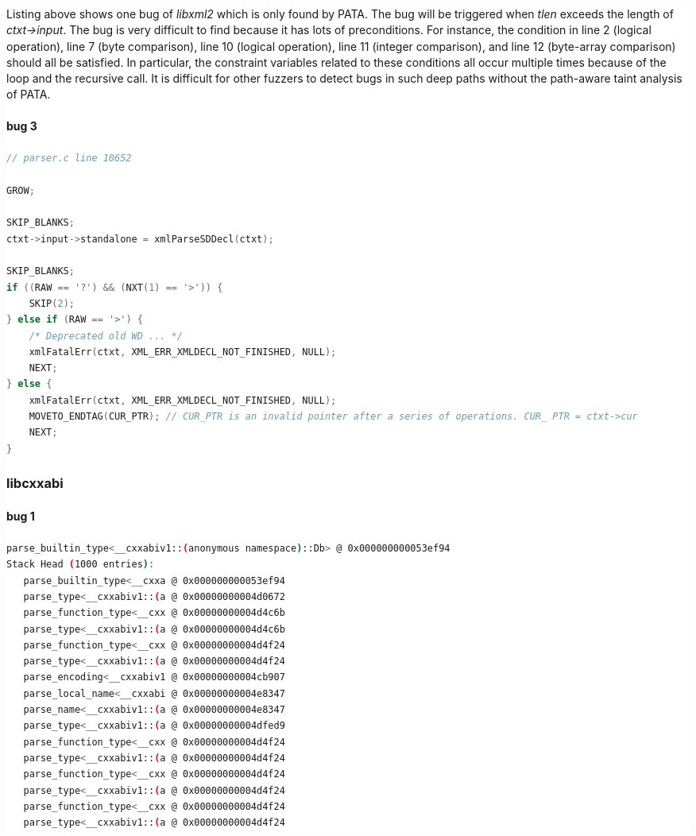 Listing above shows one bug of *libxml2* which is only found by PATA.
The bug will be triggered when *tlen* exceeds the length of *ctxt->input*. The bug is very difficult to find because it has lots of preconditions. For instance, the condition in line 2 (logical operation), line 7 (byte comparison), line 10 (logical operation), line 11 (integer comparison), and line 12 (byte-array comparison) should all be satisfied. In particular, the constraint variables related to these conditions all occur multiple times because of the loop and the recursive call. It is difficult for other fuzzers to detect bugs in such deep paths without the path-aware taint analysis of PATA.

#### bug 3

```cpp
// parser.c line 10652

GROW;

SKIP_BLANKS;
ctxt->input->standalone = xmlParseSDDecl(ctxt);

SKIP_BLANKS;
if ((RAW == '?') && (NXT(1) == '>')) {
    SKIP(2);
} else if (RAW == '>') {
    /* Deprecated old WD ... */
	xmlFatalErr(ctxt, XML_ERR_XMLDECL_NOT_FINISHED, NULL);
	NEXT;
} else {
	xmlFatalErr(ctxt, XML_ERR_XMLDECL_NOT_FINISHED, NULL);
	MOVETO_ENDTAG(CUR_PTR); // CUR_PTR is an invalid pointer after a series of operations. CUR_ PTR = ctxt->cur
	NEXT;
}
```

### libcxxabi

#### bug 1
```sh
parse_builtin_type<__cxxabiv1::(anonymous namespace)::Db> @ 0x000000000053ef94
Stack Head (1000 entries):
   parse_builtin_type<__cxxa @ 0x000000000053ef94
   parse_type<__cxxabiv1::(a @ 0x00000000004d0672
   parse_function_type<__cxx @ 0x00000000004d4c6b
   parse_type<__cxxabiv1::(a @ 0x00000000004d4c6b
   parse_function_type<__cxx @ 0x00000000004d4f24
   parse_type<__cxxabiv1::(a @ 0x00000000004d4f24
   parse_encoding<__cxxabiv1 @ 0x00000000004cb907
   parse_local_name<__cxxabi @ 0x00000000004e8347
   parse_name<__cxxabiv1::(a @ 0x00000000004e8347
   parse_type<__cxxabiv1::(a @ 0x00000000004dfed9
   parse_function_type<__cxx @ 0x00000000004d4f24
   parse_type<__cxxabiv1::(a @ 0x00000000004d4f24
   parse_function_type<__cxx @ 0x00000000004d4f24
   parse_type<__cxxabiv1::(a @ 0x00000000004d4f24
   parse_function_type<__cxx @ 0x00000000004d4f24
   parse_type<__cxxabiv1::(a @ 0x00000000004d4f24
```
